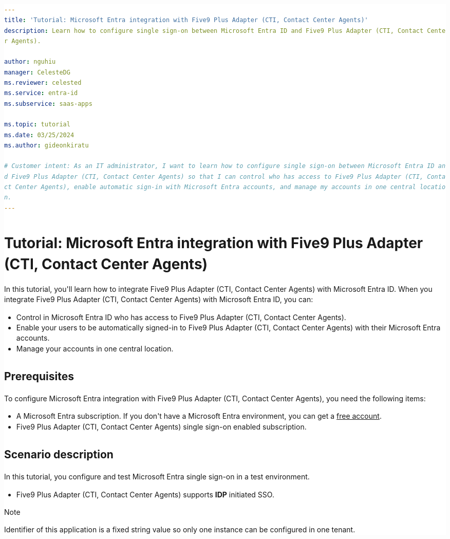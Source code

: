 ```yaml
---
title: 'Tutorial: Microsoft Entra integration with Five9 Plus Adapter (CTI, Contact Center Agents)'
description: Learn how to configure single sign-on between Microsoft Entra ID and Five9 Plus Adapter (CTI, Contact Center Agents).

author: nguhiu
manager: CelesteDG
ms.reviewer: celested
ms.service: entra-id
ms.subservice: saas-apps

ms.topic: tutorial
ms.date: 03/25/2024
ms.author: gideonkiratu

# Customer intent: As an IT administrator, I want to learn how to configure single sign-on between Microsoft Entra ID and Five9 Plus Adapter (CTI, Contact Center Agents) so that I can control who has access to Five9 Plus Adapter (CTI, Contact Center Agents), enable automatic sign-in with Microsoft Entra accounts, and manage my accounts in one central location.
---
```

# Tutorial: Microsoft Entra integration with Five9 Plus Adapter (CTI, Contact Center Agents)

In this tutorial, you'll learn how to integrate Five9 Plus Adapter (CTI, Contact Center Agents) with Microsoft Entra ID. When you integrate Five9 Plus Adapter (CTI, Contact Center Agents) with Microsoft Entra ID, you can:

* Control in Microsoft Entra ID who has access to Five9 Plus Adapter (CTI, Contact Center Agents).
* Enable your users to be automatically signed-in to Five9 Plus Adapter (CTI, Contact Center Agents) with their Microsoft Entra accounts.
* Manage your accounts in one central location.

## Prerequisites

To configure Microsoft Entra integration with Five9 Plus Adapter (CTI, Contact Center Agents), you need the following items:

* A Microsoft Entra subscription. If you don't have a Microsoft Entra environment, you can get a [free account](https://azure.microsoft.com/free/).
* Five9 Plus Adapter (CTI, Contact Center Agents) single sign-on enabled subscription.

## Scenario description

In this tutorial, you configure and test Microsoft Entra single sign-on in a test environment.

* Five9 Plus Adapter (CTI, Contact Center Agents) supports **IDP** initiated SSO.

> [!NOTE]
> Identifier of this application is a fixed string value so only one instance can be configured in one tenant.
